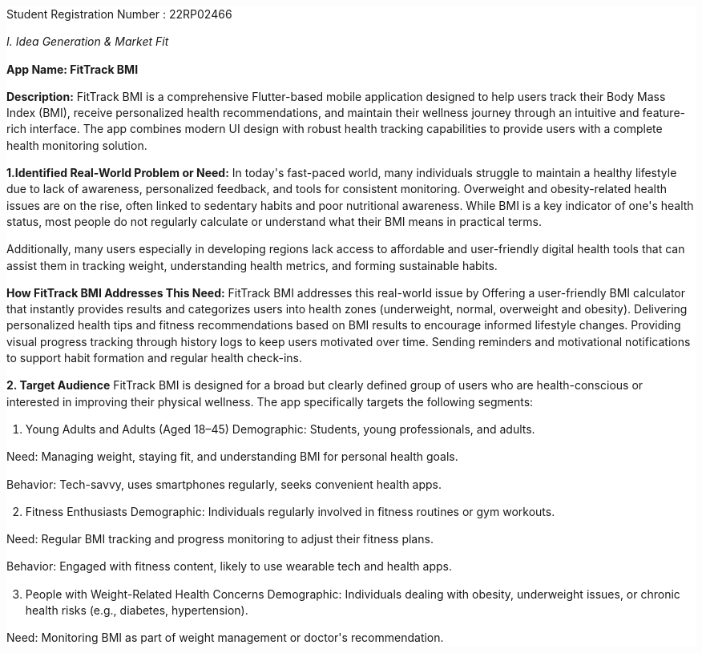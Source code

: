 Student Registration Number : 22RP02466

*I. Idea Generation & Market Fit*

**App Name: FitTrack BMI**

**Description:**
FitTrack BMI is a comprehensive Flutter-based mobile application designed to help users track their Body Mass Index (BMI), receive personalized health recommendations, and maintain their wellness journey through an intuitive and feature-rich interface. The app combines modern UI design with robust health tracking capabilities to provide users with a complete health monitoring solution.

**1.Identified Real-World Problem or Need:**
In today's fast-paced world, many individuals struggle to maintain a healthy lifestyle due to lack of awareness, personalized feedback, and tools for consistent monitoring. Overweight and obesity-related health issues are on the rise, often linked to sedentary habits and poor nutritional awareness. While BMI is a key indicator of one's health status, most people do not regularly calculate or understand what their BMI means in practical terms.

Additionally, many users especially in developing regions lack access to affordable and user-friendly digital health tools that can assist them in tracking weight, understanding health metrics, and forming sustainable habits.

**How FitTrack BMI Addresses This Need:**
FitTrack BMI addresses this real-world issue by
Offering a user-friendly BMI calculator that instantly provides results and categorizes users into health zones (underweight, normal, overweight and obesity).
Delivering personalized health tips and fitness recommendations based on BMI results to encourage informed lifestyle changes.
Providing visual progress tracking through history logs to keep users motivated over time.
Sending reminders and motivational notifications to support habit formation and regular health check-ins.

**2. Target Audience**
FitTrack BMI is designed for a broad but clearly defined group of users who are health-conscious or interested in improving their physical wellness. The app specifically targets the following segments:

1. Young Adults and Adults (Aged 18–45)
Demographic: Students, young professionals, and adults.

Need: Managing weight, staying fit, and understanding BMI for personal health goals.

Behavior: Tech-savvy, uses smartphones regularly, seeks convenient health apps.

2. Fitness Enthusiasts
Demographic: Individuals regularly involved in fitness routines or gym workouts.

Need: Regular BMI tracking and progress monitoring to adjust their fitness plans.

Behavior: Engaged with fitness content, likely to use wearable tech and health apps.

3. People with Weight-Related Health Concerns
Demographic: Individuals dealing with obesity, underweight issues, or chronic health risks (e.g., diabetes, hypertension).

Need: Monitoring BMI as part of weight management or doctor's recommendation.
